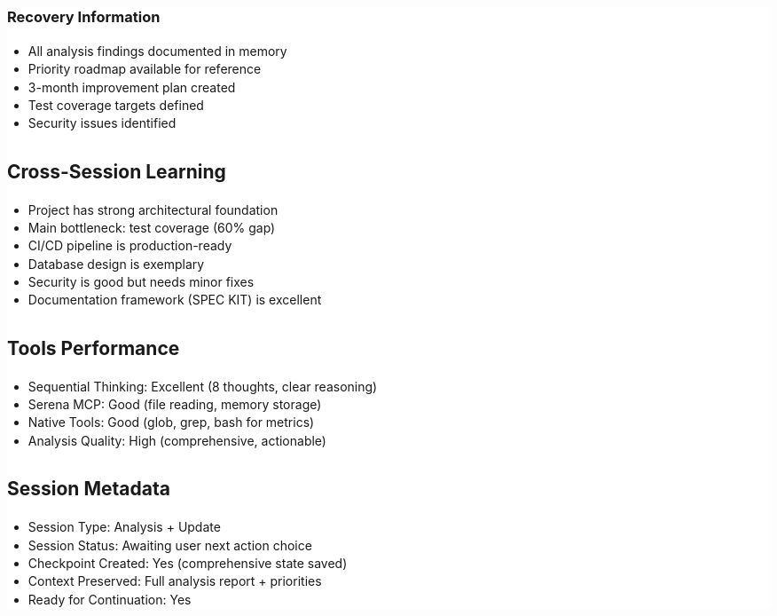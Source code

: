 ### Recovery Information
- All analysis findings documented in memory
- Priority roadmap available for reference
- 3-month improvement plan created
- Test coverage targets defined
- Security issues identified

## Cross-Session Learning
- Project has strong architectural foundation
- Main bottleneck: test coverage (60% gap)
- CI/CD pipeline is production-ready
- Database design is exemplary
- Security is good but needs minor fixes
- Documentation framework (SPEC KIT) is excellent

## Tools Performance
- Sequential Thinking: Excellent (8 thoughts, clear reasoning)
- Serena MCP: Good (file reading, memory storage)
- Native Tools: Good (glob, grep, bash for metrics)
- Analysis Quality: High (comprehensive, actionable)

## Session Metadata
- Session Type: Analysis + Update
- Session Status: Awaiting user next action choice
- Checkpoint Created: Yes (comprehensive state saved)
- Context Preserved: Full analysis report + priorities
- Ready for Continuation: Yes